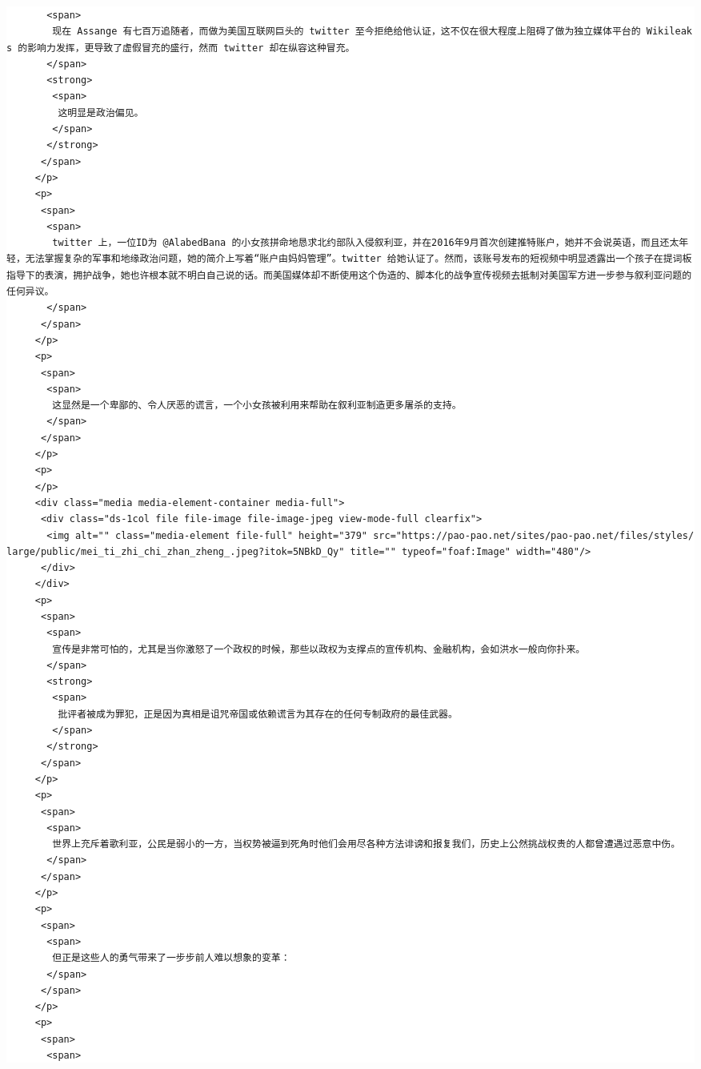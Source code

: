            <span>
            现在 Assange 有七百万追随者，而做为美国互联网巨头的 twitter 至今拒绝给他认证，这不仅在很大程度上阻碍了做为独立媒体平台的 Wikileaks 的影响力发挥，更导致了虚假冒充的盛行，然而 twitter 却在纵容这种冒充。
           </span>
           <strong>
            <span>
             这明显是政治偏见。
            </span>
           </strong>
          </span>
         </p>
         <p>
          <span>
           <span>
            twitter 上，一位ID为 @AlabedBana 的小女孩拼命地恳求北约部队入侵叙利亚，并在2016年9月首次创建推特账户，她并不会说英语，而且还太年轻，无法掌握复杂的军事和地缘政治问题，她的简介上写着“账户由妈妈管理”。twitter 给她认证了。然而，该账号发布的短视频中明显透露出一个孩子在提词板指导下的表演，拥护战争，她也许根本就不明白自己说的话。而美国媒体却不断使用这个伪造的、脚本化的战争宣传视频去抵制对美国军方进一步参与叙利亚问题的任何异议。
           </span>
          </span>
         </p>
         <p>
          <span>
           <span>
            这显然是一个卑鄙的、令人厌恶的谎言，一个小女孩被利用来帮助在叙利亚制造更多屠杀的支持。
           </span>
          </span>
         </p>
         <p>
         </p>
         <div class="media media-element-container media-full">
          <div class="ds-1col file file-image file-image-jpeg view-mode-full clearfix">
           <img alt="" class="media-element file-full" height="379" src="https://pao-pao.net/sites/pao-pao.net/files/styles/large/public/mei_ti_zhi_chi_zhan_zheng_.jpeg?itok=5NBkD_Qy" title="" typeof="foaf:Image" width="480"/>
          </div>
         </div>
         <p>
          <span>
           <span>
            宣传是非常可怕的，尤其是当你激怒了一个政权的时候，那些以政权为支撑点的宣传机构、金融机构，会如洪水一般向你扑来。
           </span>
           <strong>
            <span>
             批评者被成为罪犯，正是因为真相是诅咒帝国或依赖谎言为其存在的任何专制政府的最佳武器。
            </span>
           </strong>
          </span>
         </p>
         <p>
          <span>
           <span>
            世界上充斥着歌利亚，公民是弱小的一方，当权势被逼到死角时他们会用尽各种方法诽谤和报复我们，历史上公然挑战权贵的人都曾遭遇过恶意中伤。
           </span>
          </span>
         </p>
         <p>
          <span>
           <span>
            但正是这些人的勇气带来了一步步前人难以想象的变革：
           </span>
          </span>
         </p>
         <p>
          <span>
           <span>